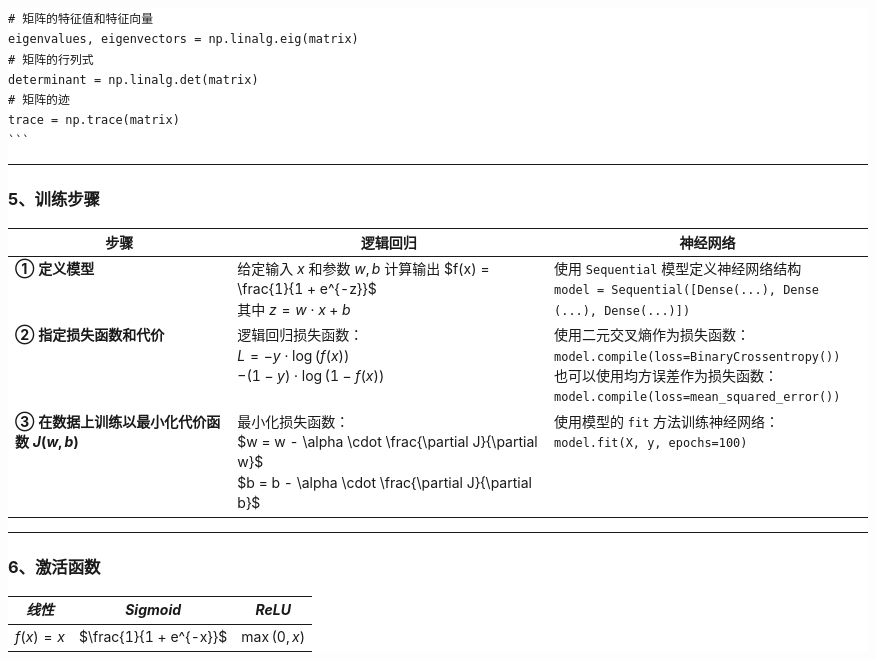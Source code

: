     # 矩阵的特征值和特征向量
    eigenvalues, eigenvectors = np.linalg.eig(matrix)
    # 矩阵的行列式
    determinant = np.linalg.det(matrix)
    # 矩阵的迹
    trace = np.trace(matrix)
    ```

---

### 5、训练步骤

| 步骤                                         | 逻辑回归                                                     | 神经网络                                                     |
| -------------------------------------------- | ------------------------------------------------------------ | ------------------------------------------------------------ |
| **① 定义模型**                               | 给定输入 $x$ 和参数 $w, b$ 计算输出 $f(x) = \frac{1}{1 + e^{-z}}$ <br>其中 $z = w \cdot x + b$ | 使用 `Sequential` 模型定义神经网络结构 <br> `model = Sequential([Dense(...), Dense(...), Dense(...)])` |
| **② 指定损失函数和代价**                     | 逻辑回归损失函数：<br>$L= -y \cdot \log(f(x))$<br>$- (1 - y) \cdot \log(1 - f(x))$ | 使用二元交叉熵作为损失函数：<br> `model.compile(loss=BinaryCrossentropy())`<br>也可以使用均方误差作为损失函数：<br>`model.compile(loss=mean_squared_error())` |
| **③ 在数据上训练以最小化代价函数 $J(w, b)$** | 最小化损失函数：<br>$w = w - \alpha \cdot \frac{\partial J}{\partial w}$<br>$b = b - \alpha \cdot \frac{\partial J}{\partial b}$ | 使用模型的 `fit` 方法训练神经网络：<br> `model.fit(X, y, epochs=100)` |

---

### 6、激活函数

|                       $线性$                        |                       $Sigmoid$                       |                     $ReLU$                      |
| :-------------------------------------------------: | :---------------------------------------------------: | :---------------------------------------------: |
|                     $f(x) = x$                      |                $\frac{1}{1 + e^{-x}}$                 |               $\text{}\max(0, x)$               |